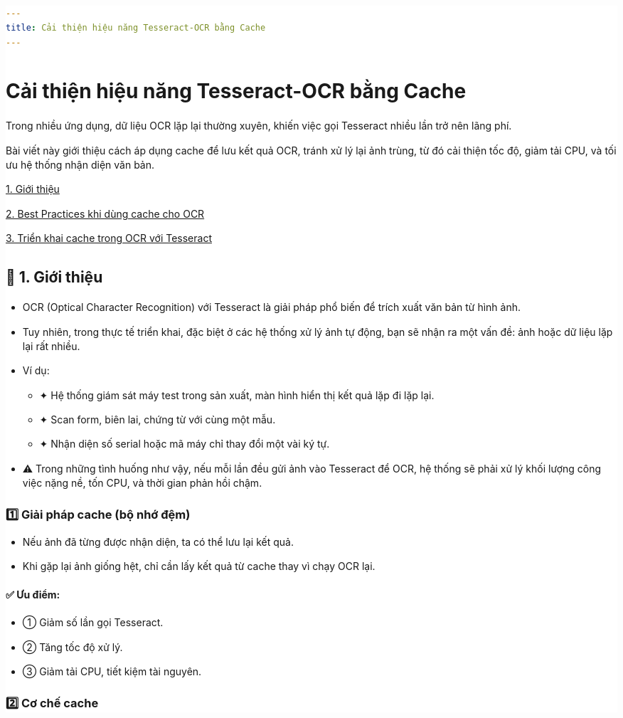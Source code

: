 ```yaml
---
title: Cải thiện hiệu năng Tesseract-OCR bằng Cache
---
```


# Cải thiện hiệu năng Tesseract-OCR bằng Cache

Trong nhiều ứng dụng, dữ liệu OCR lặp lại thường xuyên, khiến việc gọi Tesseract nhiều lần trở nên lãng phí.

Bài viết này giới thiệu cách áp dụng cache để lưu kết quả OCR, tránh xử lý lại ảnh trùng, từ đó cải thiện tốc độ, giảm tải CPU, và tối ưu hệ thống nhận diện văn bản.

[1. Giới thiệu](#1)

[2. Best Practices khi dùng cache cho OCR](#2)

[3. Triển khai cache trong OCR với Tesseract](#3)

<a name="1"></a>

## 📌 1. Giới thiệu

- OCR (Optical Character Recognition) với Tesseract là giải pháp phổ biến để trích xuất văn bản từ hình ảnh.

- Tuy nhiên, trong thực tế triển khai, đặc biệt ở các hệ thống xử lý ảnh tự động, bạn sẽ nhận ra một vấn đề: ảnh hoặc dữ liệu lặp lại rất nhiều.

- Ví dụ:

  - ✦ Hệ thống giám sát máy test trong sản xuất, màn hình hiển thị kết quả lặp đi lặp lại.

  - ✦ Scan form, biên lai, chứng từ với cùng một mẫu.

  - ✦ Nhận diện số serial hoặc mã máy chỉ thay đổi một vài ký tự.

- ⚠️ Trong những tình huống như vậy, nếu mỗi lần đều gửi ảnh vào Tesseract để OCR, hệ thống sẽ phải xử lý khối lượng công việc nặng nề, tốn CPU, và thời gian phản hồi chậm.

### 1️⃣ Giải pháp cache (bộ nhớ đệm)

- Nếu ảnh đã từng được nhận diện, ta có thể lưu lại kết quả.

- Khi gặp lại ảnh giống hệt, chỉ cần lấy kết quả từ cache thay vì chạy OCR lại.

#### ✅ Ưu điểm:

- ➀ Giảm số lần gọi Tesseract.

- ➁ Tăng tốc độ xử lý.

- ➂ Giảm tải CPU, tiết kiệm tài nguyên.

### 2️⃣ Cơ chế cache
